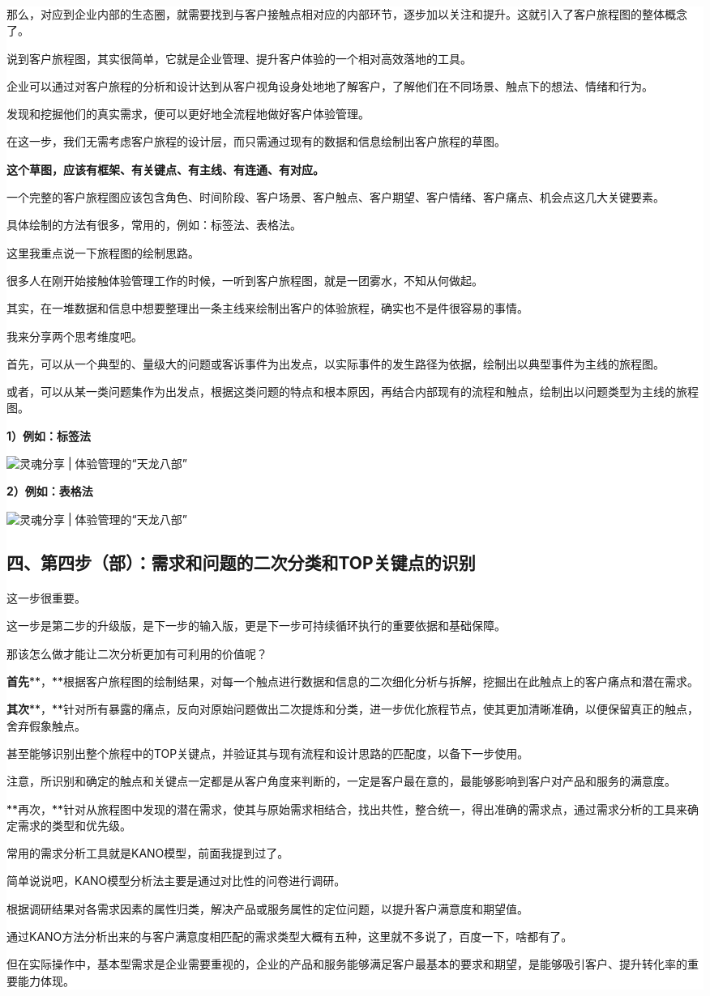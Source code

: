 那么，对应到企业内部的生态圈，就需要找到与客户接触点相对应的内部环节，逐步加以关注和提升。这就引入了客户旅程图的整体概念了。

说到客户旅程图，其实很简单，它就是企业管理、提升客户体验的一个相对高效落地的工具。

企业可以通过对客户旅程的分析和设计达到从客户视角设身处地地了解客户，了解他们在不同场景、触点下的想法、情绪和行为。

发现和挖掘他们的真实需求，便可以更好地全流程地做好客户体验管理。

在这一步，我们无需考虑客户旅程的设计层，而只需通过现有的数据和信息绘制出客户旅程的草图。

**这个草图，应该有框架、有关键点、有主线、有连通、有对应。**

一个完整的客户旅程图应该包含角色、时间阶段、客户场景、客户触点、客户期望、客户情绪、客户痛点、机会点这几大关键要素。

具体绘制的方法有很多，常用的，例如：标签法、表格法。

这里我重点说一下旅程图的绘制思路。

很多人在刚开始接触体验管理工作的时候，一听到客户旅程图，就是一团雾水，不知从何做起。

其实，在一堆数据和信息中想要整理出一条主线来绘制出客户的体验旅程，确实也不是件很容易的事情。

我来分享两个思考维度吧。

首先，可以从一个典型的、量级大的问题或客诉事件为出发点，以实际事件的发生路径为依据，绘制出以典型事件为主线的旅程图。

或者，可以从某一类问题集作为出发点，根据这类问题的特点和根本原因，再结合内部现有的流程和触点，绘制出以问题类型为主线的旅程图。

**1）例如：标签法**

![灵魂分享 | 体验管理的“天龙八部”](https://image.woshipm.com/wp-files/2022/03/gTm1MXaxZShzIKVyC9VZ.png)

**2）例如：表格法**

![灵魂分享 | 体验管理的“天龙八部”](https://image.woshipm.com/wp-files/2022/03/8MAm9JfcZ4EmL3ZxvEXd.png)

## 四、第四步（部）：需求和问题的二次分类和TOP关键点的识别

这一步很重要。

这一步是第二步的升级版，是下一步的输入版，更是下一步可持续循环执行的重要依据和基础保障。

那该怎么做才能让二次分析更加有可利用的价值呢？

**首先****，**根据客户旅程图的绘制结果，对每一个触点进行数据和信息的二次细化分析与拆解，挖掘出在此触点上的客户痛点和潜在需求。

**其次****，**针对所有暴露的痛点，反向对原始问题做出二次提炼和分类，进一步优化旅程节点，使其更加清晰准确，以便保留真正的触点，舍弃假象触点。

甚至能够识别出整个旅程中的TOP关键点，并验证其与现有流程和设计思路的匹配度，以备下一步使用。

注意，所识别和确定的触点和关键点一定都是从客户角度来判断的，一定是客户最在意的，最能够影响到客户对产品和服务的满意度。

**再次，**针对从旅程图中发现的潜在需求，使其与原始需求相结合，找出共性，整合统一，得出准确的需求点，通过需求分析的工具来确定需求的类型和优先级。

常用的需求分析工具就是KANO模型，前面我提到过了。

简单说说吧，KANO模型分析法主要是通过对比性的问卷进行调研。

根据调研结果对各需求因素的属性归类，解决产品或服务属性的定位问题，以提升客户满意度和期望值。

通过KANO方法分析出来的与客户满意度相匹配的需求类型大概有五种，这里就不多说了，百度一下，啥都有了。

但在实际操作中，基本型需求是企业需要重视的，企业的产品和服务能够满足客户最基本的要求和期望，是能够吸引客户、提升转化率的重要能力体现。
